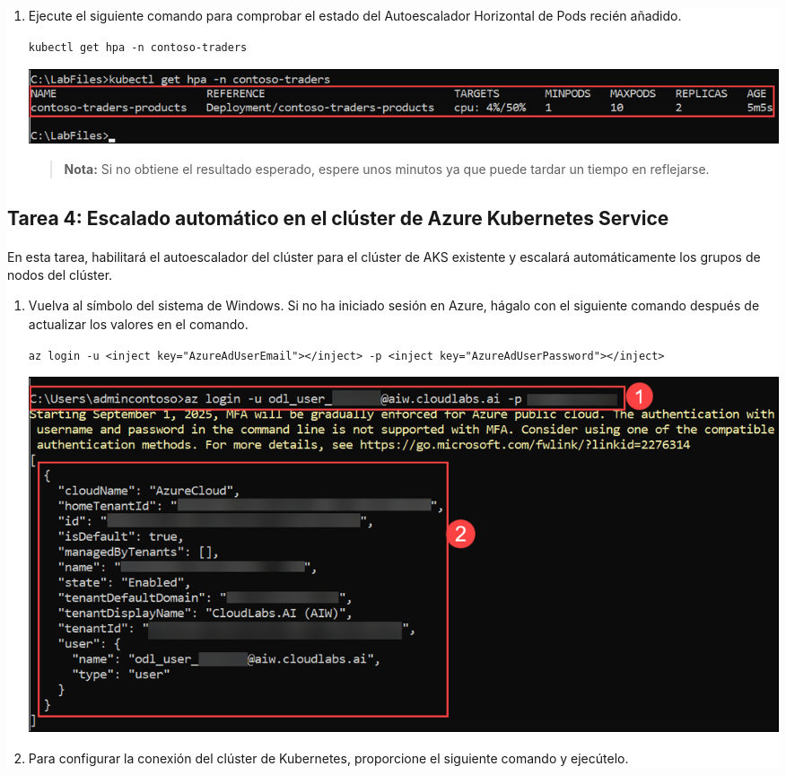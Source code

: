 1. Ejecute el siguiente comando para comprobar el estado del Autoescalador Horizontal de Pods recién añadido.

   ```
   kubectl get hpa -n contoso-traders
   ```
   
   ![Verificando el estado del autoscaler horizontal.](media/E4T3S3.png "kubectl get hpa")

   >**Nota:** Si no obtiene el resultado esperado, espere unos minutos ya que puede tardar un tiempo en reflejarse.

## Tarea 4: Escalado automático en el clúster de Azure Kubernetes Service

En esta tarea, habilitará el autoescalador del clúster para el clúster de AKS existente y escalará automáticamente los grupos de nodos del clúster.

1. Vuelva al símbolo del sistema de Windows. Si no ha iniciado sesión en Azure, hágalo con el siguiente comando después de actualizar los valores en el comando.

    ```
    az login -u <inject key="AzureAdUserEmail"></inject> -p <inject key="AzureAdUserPassword"></inject>
    ```
    ![](media/E3T1S1.png)

1. Para configurar la conexión del clúster de Kubernetes, proporcione el siguiente comando y ejecútelo.
